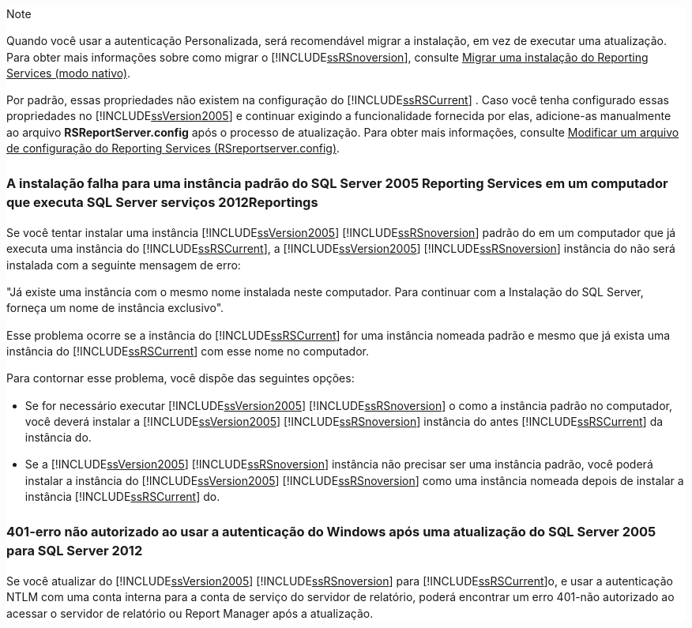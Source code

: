 > [!NOTE]  
>  Quando você usar a autenticação Personalizada, será recomendável migrar a instalação, em vez de executar uma atualização. Para obter mais informações sobre como migrar o [!INCLUDE[ssRSnoversion](../../includes/ssrsnoversion-md.md)], consulte [Migrar uma instalação do Reporting Services &#40;modo nativo&#41;](../../reporting-services/install-windows/migrate-a-reporting-services-installation-native-mode.md).  
  
 Por padrão, essas propriedades não existem na configuração do [!INCLUDE[ssRSCurrent](../../includes/ssrscurrent-md.md)] . Caso você tenha configurado essas propriedades no [!INCLUDE[ssVersion2005](../../includes/ssversion2005-md.md)] e continuar exigindo a funcionalidade fornecida por elas, adicione-as manualmente ao arquivo **RSReportServer.config** após o processo de atualização. Para obter mais informações, consulte [Modificar um arquivo de configuração do Reporting Services &#40;RSreportserver.config&#41;](../report-server/modify-a-reporting-services-configuration-file-rsreportserver-config.md).  
  
###  <a name="installation-fails-for-a-default-instance-of-sql-server-2005-reporting-services-on-a-computer-that-runs-sql-server-2012reporting-services"></a><a name="Default2005InstallBreaks2008"></a>A instalação falha para uma instância padrão do SQL Server 2005 Reporting Services em um computador que executa SQL Server serviços 2012Reportings  
 Se você tentar instalar uma instância [!INCLUDE[ssVersion2005](../../includes/ssversion2005-md.md)] [!INCLUDE[ssRSnoversion](../../includes/ssrsnoversion-md.md)] padrão do em um computador que já executa uma instância do [!INCLUDE[ssRSCurrent](../../includes/ssrscurrent-md.md)], a [!INCLUDE[ssVersion2005](../../includes/ssversion2005-md.md)] [!INCLUDE[ssRSnoversion](../../includes/ssrsnoversion-md.md)] instância do não será instalada com a seguinte mensagem de erro:  
  
 "Já existe uma instância com o mesmo nome instalada neste computador. Para continuar com a Instalação do SQL Server, forneça um nome de instância exclusivo".  
  
 Esse problema ocorre se a instância do [!INCLUDE[ssRSCurrent](../../includes/ssrscurrent-md.md)] for uma instância nomeada padrão e mesmo que já exista uma instância do [!INCLUDE[ssRSCurrent](../../includes/ssrscurrent-md.md)] com esse nome no computador.  
  
 Para contornar esse problema, você dispõe das seguintes opções:  
  
-   Se for necessário executar [!INCLUDE[ssVersion2005](../../includes/ssversion2005-md.md)] [!INCLUDE[ssRSnoversion](../../includes/ssrsnoversion-md.md)] o como a instância padrão no computador, você deverá instalar a [!INCLUDE[ssVersion2005](../../includes/ssversion2005-md.md)] [!INCLUDE[ssRSnoversion](../../includes/ssrsnoversion-md.md)] instância do antes [!INCLUDE[ssRSCurrent](../../includes/ssrscurrent-md.md)] da instância do.  
  
-   Se a [!INCLUDE[ssVersion2005](../../includes/ssversion2005-md.md)] [!INCLUDE[ssRSnoversion](../../includes/ssrsnoversion-md.md)] instância não precisar ser uma instância padrão, você poderá instalar a instância do [!INCLUDE[ssVersion2005](../../includes/ssversion2005-md.md)] [!INCLUDE[ssRSnoversion](../../includes/ssrsnoversion-md.md)] como uma instância nomeada depois de instalar a instância [!INCLUDE[ssRSCurrent](../../includes/ssrscurrent-md.md)] do.  
  
###  <a name="401-unauthorized-error-when-using-windows-authentication-after-an-upgrade-from-sql-server-2005-to-sql-server-2012"></a><a name="WindowsAuthBreaksAfterUpgrade"></a>401-erro não autorizado ao usar a autenticação do Windows após uma atualização do SQL Server 2005 para SQL Server 2012  
 Se você atualizar do [!INCLUDE[ssVersion2005](../../includes/ssversion2005-md.md)] [!INCLUDE[ssRSnoversion](../../includes/ssrsnoversion-md.md)] para [!INCLUDE[ssRSCurrent](../../includes/ssrscurrent-md.md)]o, e usar a autenticação NTLM com uma conta interna para a conta de serviço do servidor de relatório, poderá encontrar um erro 401-não autorizado ao acessar o servidor de relatório ou Report Manager após a atualização.  
  